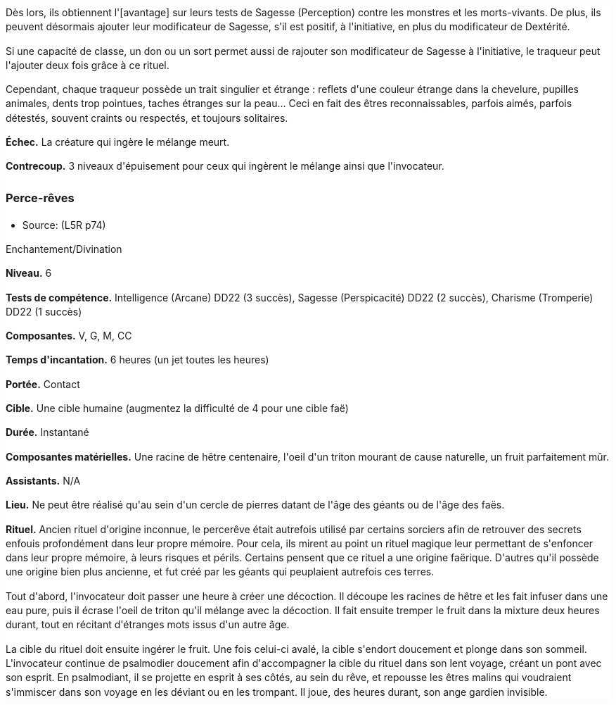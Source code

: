 Dès lors, ils obtiennent l'[avantage] sur leurs tests de Sagesse (Perception) contre les monstres et les morts-vivants. De plus, ils peuvent désormais ajouter leur modificateur de Sagesse, s'il est positif, à l'initiative, en plus du modificateur de Dextérité.

Si une capacité de classe, un don ou un sort permet aussi de rajouter son modificateur de Sagesse à l'initiative, le traqueur peut l'ajouter deux fois grâce à ce rituel.

Cependant, chaque traqueur possède un trait singulier et étrange : reflets d'une couleur étrange dans la chevelure, pupilles animales, dents trop pointues, taches étranges sur la peau... Ceci en fait des êtres reconnaissables, parfois aimés, parfois détestés, souvent craints ou respectés, et toujours solitaires.

**Échec.** La créature qui ingère le mélange meurt.

**Contrecoup.** 3 niveaux d'épuisement pour ceux qui ingèrent le mélange ainsi que l'invocateur.





### Perce-rêves

- Source: (L5R p74)

Enchantement/Divination

**Niveau.** 6

**Tests de compétence.** Intelligence (Arcane) DD22 (3 succès), Sagesse (Perspicacité) DD22 (2 succès), Charisme (Tromperie) DD22 (1 succès)

**Composantes.** V, G, M, CC

**Temps d'incantation.** 6 heures (un jet toutes les heures)

**Portée.** Contact

**Cible.** Une cible humaine (augmentez la difficulté de 4 pour une cible faë)

**Durée.** Instantané

**Composantes matérielles.** Une racine de hêtre centenaire, l'oeil d'un triton mourant de cause naturelle, un fruit parfaitement mûr.

**Assistants.** N/A

**Lieu.** Ne peut être réalisé qu'au sein d'un cercle de pierres datant de l'âge des géants ou de l'âge des faës.

**Rituel.** Ancien rituel d'origine inconnue, le percerêve était autrefois utilisé par certains sorciers afin de retrouver des secrets enfouis profondément dans leur propre mémoire. Pour cela, ils mirent au point un rituel magique leur permettant de s'enfoncer dans leur propre mémoire, à leurs risques et périls. Certains pensent que ce rituel a une origine faërique. D'autres qu'il possède une origine bien plus ancienne, et fut créé par les géants qui peuplaient autrefois ces terres.

Tout d'abord, l'invocateur doit passer une heure à créer une décoction. Il découpe les racines de hêtre et les fait infuser dans une eau pure, puis il écrase l'oeil de triton qu'il mélange avec la décoction. Il fait ensuite tremper le fruit dans la mixture deux heures durant, tout en récitant d'étranges mots issus d'un autre âge.

La cible du rituel doit ensuite ingérer le fruit. Une fois celui-ci avalé, la cible s'endort doucement et plonge dans son sommeil. L'invocateur continue de psalmodier doucement afin d'accompagner la cible du rituel dans son lent voyage, créant un pont avec son esprit. En psalmodiant, il se projette en esprit à ses côtés, au sein du rêve, et repousse les êtres malins qui voudraient s'immiscer dans son voyage en les déviant ou en les trompant. Il joue, des heures durant, son ange gardien invisible.
